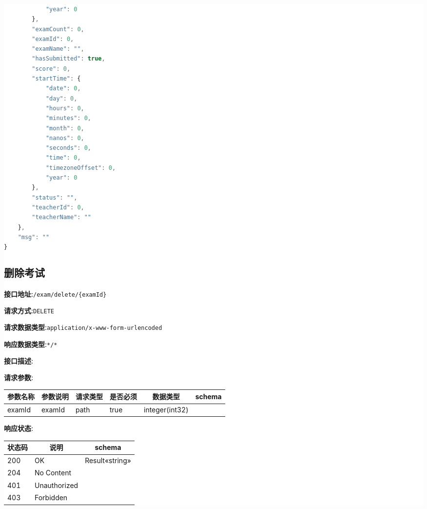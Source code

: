 ```javascript
			"year": 0
		},
		"examCount": 0,
		"examId": 0,
		"examName": "",
		"hasSubmitted": true,
		"score": 0,
		"startTime": {
			"date": 0,
			"day": 0,
			"hours": 0,
			"minutes": 0,
			"month": 0,
			"nanos": 0,
			"seconds": 0,
			"time": 0,
			"timezoneOffset": 0,
			"year": 0
		},
		"status": "",
		"teacherId": 0,
		"teacherName": ""
	},
	"msg": ""
}
```


## 删除考试


**接口地址**:`/exam/delete/{examId}`


**请求方式**:`DELETE`


**请求数据类型**:`application/x-www-form-urlencoded`


**响应数据类型**:`*/*`


**接口描述**:


**请求参数**:


| 参数名称 | 参数说明 | 请求类型    | 是否必须 | 数据类型 | schema |
| -------- | -------- | ----- | -------- | -------- | ------ |
|examId|examId|path|true|integer(int32)||


**响应状态**:


| 状态码 | 说明 | schema |
| -------- | -------- | ----- | 
|200|OK|Result«string»|
|204|No Content||
|401|Unauthorized||
|403|Forbidden||
